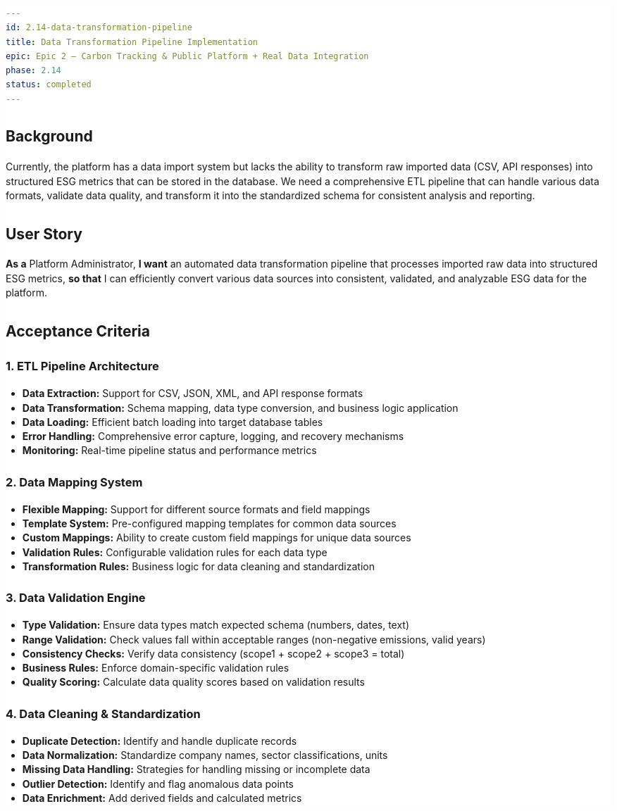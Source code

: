 ```yaml
---
id: 2.14-data-transformation-pipeline
title: Data Transformation Pipeline Implementation
epic: Epic 2 – Carbon Tracking & Public Platform + Real Data Integration
phase: 2.14
status: completed
---
```


## Background
Currently, the platform has a data import system but lacks the ability to transform raw imported data (CSV, API responses) into structured ESG metrics that can be stored in the database. We need a comprehensive ETL pipeline that can handle various data formats, validate data quality, and transform it into the standardized schema for consistent analysis and reporting.

## User Story
**As a** Platform Administrator,
**I want** an automated data transformation pipeline that processes imported raw data into structured ESG metrics,
**so that** I can efficiently convert various data sources into consistent, validated, and analyzable ESG data for the platform.

## Acceptance Criteria

### 1. ETL Pipeline Architecture
- **Data Extraction:** Support for CSV, JSON, XML, and API response formats
- **Data Transformation:** Schema mapping, data type conversion, and business logic application
- **Data Loading:** Efficient batch loading into target database tables
- **Error Handling:** Comprehensive error capture, logging, and recovery mechanisms
- **Monitoring:** Real-time pipeline status and performance metrics

### 2. Data Mapping System
- **Flexible Mapping:** Support for different source formats and field mappings
- **Template System:** Pre-configured mapping templates for common data sources
- **Custom Mappings:** Ability to create custom field mappings for unique data sources
- **Validation Rules:** Configurable validation rules for each data type
- **Transformation Rules:** Business logic for data cleaning and standardization

### 3. Data Validation Engine
- **Type Validation:** Ensure data types match expected schema (numbers, dates, text)
- **Range Validation:** Check values fall within acceptable ranges (non-negative emissions, valid years)
- **Consistency Checks:** Verify data consistency (scope1 + scope2 + scope3 = total)
- **Business Rules:** Enforce domain-specific validation rules
- **Quality Scoring:** Calculate data quality scores based on validation results

### 4. Data Cleaning & Standardization
- **Duplicate Detection:** Identify and handle duplicate records
- **Data Normalization:** Standardize company names, sector classifications, units
- **Missing Data Handling:** Strategies for handling missing or incomplete data
- **Outlier Detection:** Identify and flag anomalous data points
- **Data Enrichment:** Add derived fields and calculated metrics
